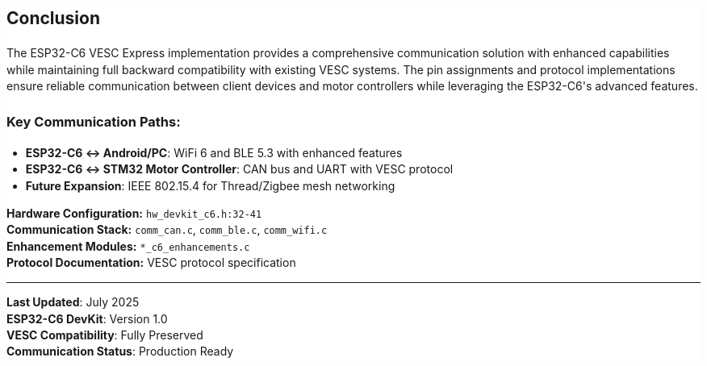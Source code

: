 ## Conclusion

The ESP32-C6 VESC Express implementation provides a comprehensive communication solution with enhanced capabilities while maintaining full backward compatibility with existing VESC systems. The pin assignments and protocol implementations ensure reliable communication between client devices and motor controllers while leveraging the ESP32-C6's advanced features.

### Key Communication Paths:
- **ESP32-C6 ↔ Android/PC**: WiFi 6 and BLE 5.3 with enhanced features
- **ESP32-C6 ↔ STM32 Motor Controller**: CAN bus and UART with VESC protocol
- **Future Expansion**: IEEE 802.15.4 for Thread/Zigbee mesh networking

**Hardware Configuration:** `hw_devkit_c6.h:32-41`  
**Communication Stack:** `comm_can.c`, `comm_ble.c`, `comm_wifi.c`  
**Enhancement Modules:** `*_c6_enhancements.c`  
**Protocol Documentation:** VESC protocol specification  

---

**Last Updated**: July 2025  
**ESP32-C6 DevKit**: Version 1.0  
**VESC Compatibility**: Fully Preserved  
**Communication Status**: Production Ready